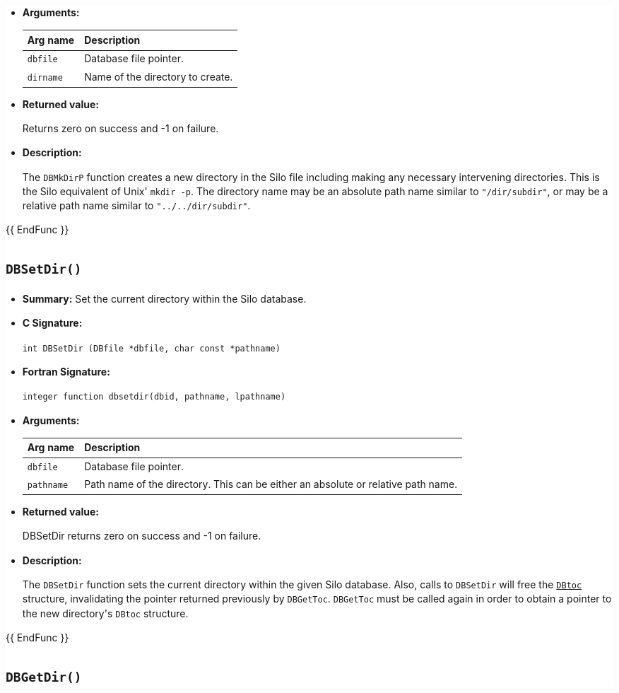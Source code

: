 * **Arguments:**

  Arg name | Description
  :---|:---
  `dbfile` | Database file pointer.
  `dirname` | Name of the directory to create.

* **Returned value:**

  Returns zero on success and -1 on failure.

* **Description:**

  The `DBMkDirP` function creates a new directory in the Silo file including making any necessary intervening directories.
  This is the Silo equivalent of Unix' `mkdir -p`.
  The directory name may be an absolute path name similar to `"/dir/subdir"`, or may be a relative path name similar to `"../../dir/subdir"`.

{{ EndFunc }}

## `DBSetDir()`

* **Summary:** Set the current directory within the Silo database.

* **C Signature:**

  ```
  int DBSetDir (DBfile *dbfile, char const *pathname)
  ```

* **Fortran Signature:**

  ```
  integer function dbsetdir(dbid, pathname, lpathname)
  ```

* **Arguments:**

  Arg name | Description
  :---|:---
  `dbfile` | Database file pointer.
  `pathname` | Path name of the directory. This can be either an absolute or relative path name.

* **Returned value:**

  DBSetDir returns zero on success and -1 on failure.

* **Description:**

  The `DBSetDir` function sets the current directory within the given Silo database.
  Also, calls to `DBSetDir` will free the [`DBtoc`](header.md#dbtoc) structure, invalidating the pointer returned previously by `DBGetToc`.
  `DBGetToc` must be called again in order to obtain a pointer to the new directory's `DBtoc` structure.

{{ EndFunc }}

## `DBGetDir()`
